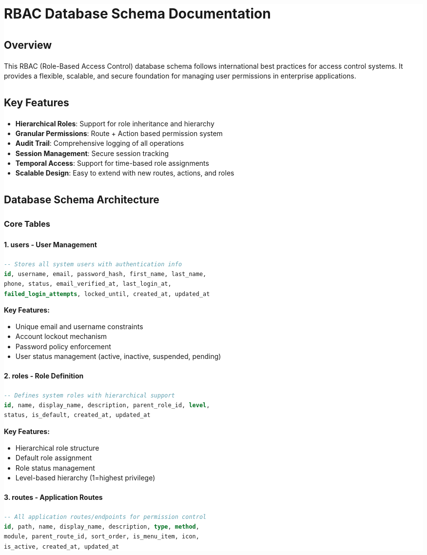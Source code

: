# RBAC Database Schema Documentation

## Overview

This RBAC (Role-Based Access Control) database schema follows international best practices for access control systems. It provides a flexible, scalable, and secure foundation for managing user permissions in enterprise applications.

## Key Features

- **Hierarchical Roles**: Support for role inheritance and hierarchy
- **Granular Permissions**: Route + Action based permission system
- **Audit Trail**: Comprehensive logging of all operations
- **Session Management**: Secure session tracking
- **Temporal Access**: Support for time-based role assignments
- **Scalable Design**: Easy to extend with new routes, actions, and roles

## Database Schema Architecture

### Core Tables

#### 1. **users** - User Management
```sql
-- Stores all system users with authentication info
id, username, email, password_hash, first_name, last_name, 
phone, status, email_verified_at, last_login_at, 
failed_login_attempts, locked_until, created_at, updated_at
```

**Key Features:**
- Unique email and username constraints
- Account lockout mechanism
- Password policy enforcement
- User status management (active, inactive, suspended, pending)

#### 2. **roles** - Role Definition
```sql
-- Defines system roles with hierarchical support
id, name, display_name, description, parent_role_id, level, 
status, is_default, created_at, updated_at
```

**Key Features:**
- Hierarchical role structure
- Default role assignment
- Role status management
- Level-based hierarchy (1=highest privilege)

#### 3. **routes** - Application Routes
```sql
-- All application routes/endpoints for permission control
id, path, name, display_name, description, type, method, 
module, parent_route_id, sort_order, is_menu_item, icon, 
is_active, created_at, updated_at
```
